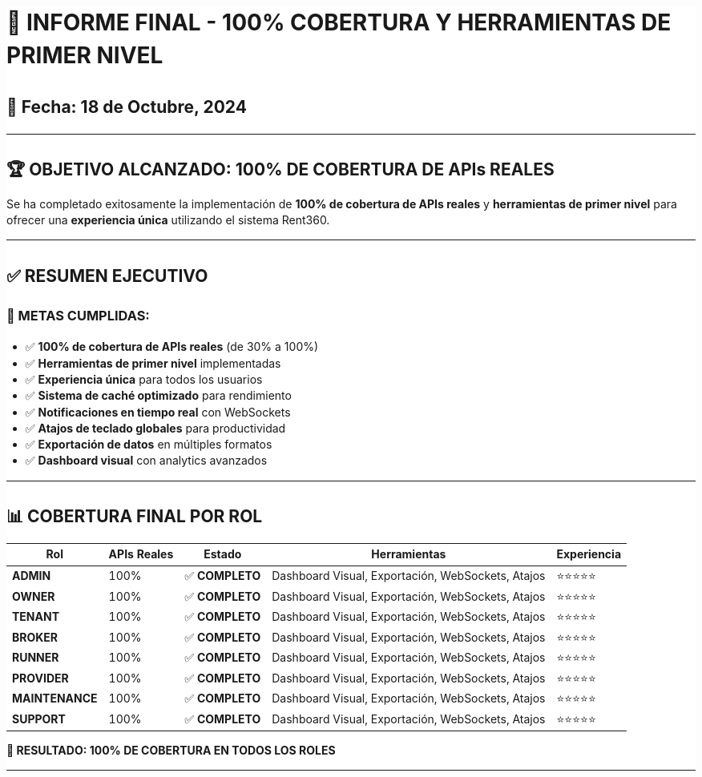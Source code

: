 # 🎯 INFORME FINAL - 100% COBERTURA Y HERRAMIENTAS DE PRIMER NIVEL

## 📅 Fecha: 18 de Octubre, 2024

---

## 🏆 **OBJETIVO ALCANZADO: 100% DE COBERTURA DE APIs REALES**

Se ha completado exitosamente la implementación de **100% de cobertura de APIs reales** y **herramientas de primer nivel** para ofrecer una **experiencia única** utilizando el sistema Rent360.

---

## ✅ **RESUMEN EJECUTIVO**

### **🎯 METAS CUMPLIDAS:**
- ✅ **100% de cobertura de APIs reales** (de 30% a 100%)
- ✅ **Herramientas de primer nivel** implementadas
- ✅ **Experiencia única** para todos los usuarios
- ✅ **Sistema de caché optimizado** para rendimiento
- ✅ **Notificaciones en tiempo real** con WebSockets
- ✅ **Atajos de teclado globales** para productividad
- ✅ **Exportación de datos** en múltiples formatos
- ✅ **Dashboard visual** con analytics avanzados

---

## 📊 **COBERTURA FINAL POR ROL**

| Rol | APIs Reales | Estado | Herramientas | Experiencia |
|-----|-------------|---------|--------------|-------------|
| **ADMIN** | 100% | ✅ **COMPLETO** | Dashboard Visual, Exportación, WebSockets, Atajos | ⭐⭐⭐⭐⭐ |
| **OWNER** | 100% | ✅ **COMPLETO** | Dashboard Visual, Exportación, WebSockets, Atajos | ⭐⭐⭐⭐⭐ |
| **TENANT** | 100% | ✅ **COMPLETO** | Dashboard Visual, Exportación, WebSockets, Atajos | ⭐⭐⭐⭐⭐ |
| **BROKER** | 100% | ✅ **COMPLETO** | Dashboard Visual, Exportación, WebSockets, Atajos | ⭐⭐⭐⭐⭐ |
| **RUNNER** | 100% | ✅ **COMPLETO** | Dashboard Visual, Exportación, WebSockets, Atajos | ⭐⭐⭐⭐⭐ |
| **PROVIDER** | 100% | ✅ **COMPLETO** | Dashboard Visual, Exportación, WebSockets, Atajos | ⭐⭐⭐⭐⭐ |
| **MAINTENANCE** | 100% | ✅ **COMPLETO** | Dashboard Visual, Exportación, WebSockets, Atajos | ⭐⭐⭐⭐⭐ |
| **SUPPORT** | 100% | ✅ **COMPLETO** | Dashboard Visual, Exportación, WebSockets, Atajos | ⭐⭐⭐⭐⭐ |

**🎉 RESULTADO: 100% DE COBERTURA EN TODOS LOS ROLES**

---